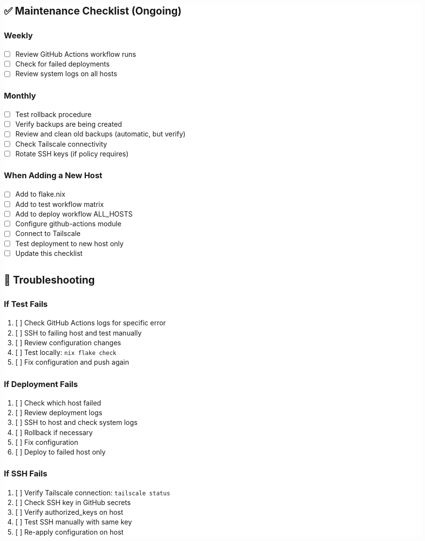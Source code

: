 ## ✅ Maintenance Checklist (Ongoing)

### Weekly

- [ ] Review GitHub Actions workflow runs
- [ ] Check for failed deployments
- [ ] Review system logs on all hosts

### Monthly

- [ ] Test rollback procedure
- [ ] Verify backups are being created
- [ ] Review and clean old backups (automatic, but verify)
- [ ] Check Tailscale connectivity
- [ ] Rotate SSH keys (if policy requires)

### When Adding a New Host

- [ ] Add to flake.nix
- [ ] Add to test workflow matrix
- [ ] Add to deploy workflow ALL_HOSTS
- [ ] Configure github-actions module
- [ ] Connect to Tailscale
- [ ] Test deployment to new host only
- [ ] Update this checklist

## 🚨 Troubleshooting

### If Test Fails

1. [ ] Check GitHub Actions logs for specific error
2. [ ] SSH to failing host and test manually
3. [ ] Review configuration changes
4. [ ] Test locally: `nix flake check`
5. [ ] Fix configuration and push again

### If Deployment Fails

1. [ ] Check which host failed
2. [ ] Review deployment logs
3. [ ] SSH to host and check system logs
4. [ ] Rollback if necessary
5. [ ] Fix configuration
6. [ ] Deploy to failed host only

### If SSH Fails

1. [ ] Verify Tailscale connection: `tailscale status`
2. [ ] Check SSH key in GitHub secrets
3. [ ] Verify authorized_keys on host
4. [ ] Test SSH manually with same key
5. [ ] Re-apply configuration on host
